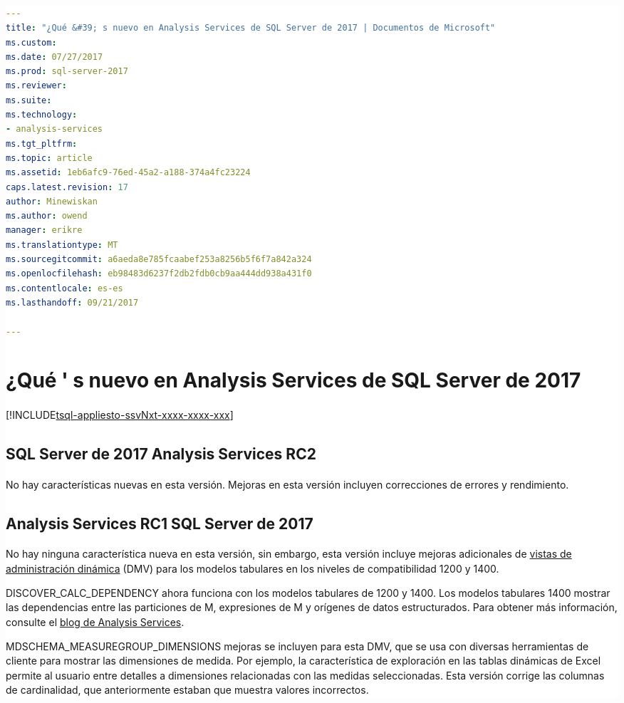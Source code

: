 ```yaml
---
title: "¿Qué &#39; s nuevo en Analysis Services de SQL Server de 2017 | Documentos de Microsoft"
ms.custom: 
ms.date: 07/27/2017
ms.prod: sql-server-2017
ms.reviewer: 
ms.suite: 
ms.technology:
- analysis-services
ms.tgt_pltfrm: 
ms.topic: article
ms.assetid: 1eb6afc9-76ed-45a2-a188-374a4fc23224
caps.latest.revision: 17
author: Minewiskan
ms.author: owend
manager: erikre
ms.translationtype: MT
ms.sourcegitcommit: a6aeda8e785fcaabef253a8256b5f6f7a842a324
ms.openlocfilehash: eb98483d6237f2db2fdb0cb9aa444dd938a431f0
ms.contentlocale: es-es
ms.lasthandoff: 09/21/2017

---
```

# <a name="what39s-new-in-sql-server-2017-analysis-services"></a>¿Qué &#39; s nuevo en Analysis Services de SQL Server de 2017
[!INCLUDE[tsql-appliesto-ssvNxt-xxxx-xxxx-xxx](../includes/tsql-appliesto-ssvnxt-xxxx-xxxx-xxx.md)]


## <a name="sql-server-2017-analysis-services-rc2"></a>SQL Server de 2017 Analysis Services RC2
No hay características nuevas en esta versión. Mejoras en esta versión incluyen correcciones de errores y rendimiento.

## <a name="sql-server-2017-analysis-services-rc1"></a>Analysis Services RC1 SQL Server de 2017
No hay ninguna característica nueva en esta versión, sin embargo, esta versión incluye mejoras adicionales de [vistas de administración dinámica](https://docs.microsoft.com/sql/analysis-services/instances/use-dynamic-management-views-dmvs-to-monitor-analysis-services) (DMV) para los modelos tabulares en los niveles de compatibilidad 1200 y 1400.

DISCOVER_CALC_DEPENDENCY ahora funciona con los modelos tabulares de 1200 y 1400. Los modelos tabulares 1400 mostrar las dependencias entre las particiones de M, expresiones de M y orígenes de datos estructurados. Para obtener más información, consulte el [blog de Analysis Services](https://blogs.msdn.microsoft.com/analysisservices/).

MDSCHEMA_MEASUREGROUP_DIMENSIONS mejoras se incluyen para esta DMV, que se usa con diversas herramientas de cliente para mostrar las dimensiones de medida. Por ejemplo, la característica de exploración en las tablas dinámicas de Excel permite al usuario entre detalles a dimensiones relacionadas con las medidas seleccionadas. Esta versión corrige las columnas de cardinalidad, que anteriormente estaban que muestra valores incorrectos.
